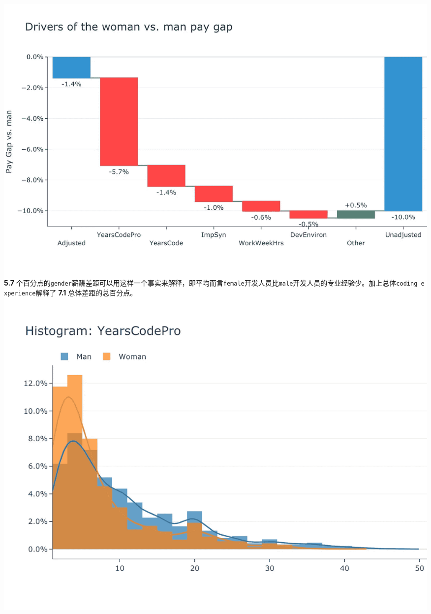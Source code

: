 ![](img/292fa5dade9b1bf1d8114bc5bbefb985.png)

**5.7** 个百分点的`gender`薪酬差距可以用这样一个事实来解释，即平均而言`female`开发人员比`male`开发人员的专业经验少。加上总体`coding experience`解释了 **7.1** 总体差距的总百分点。

![](img/68bdcd7d2d45dccc45544e1a1ee533e8.png)
